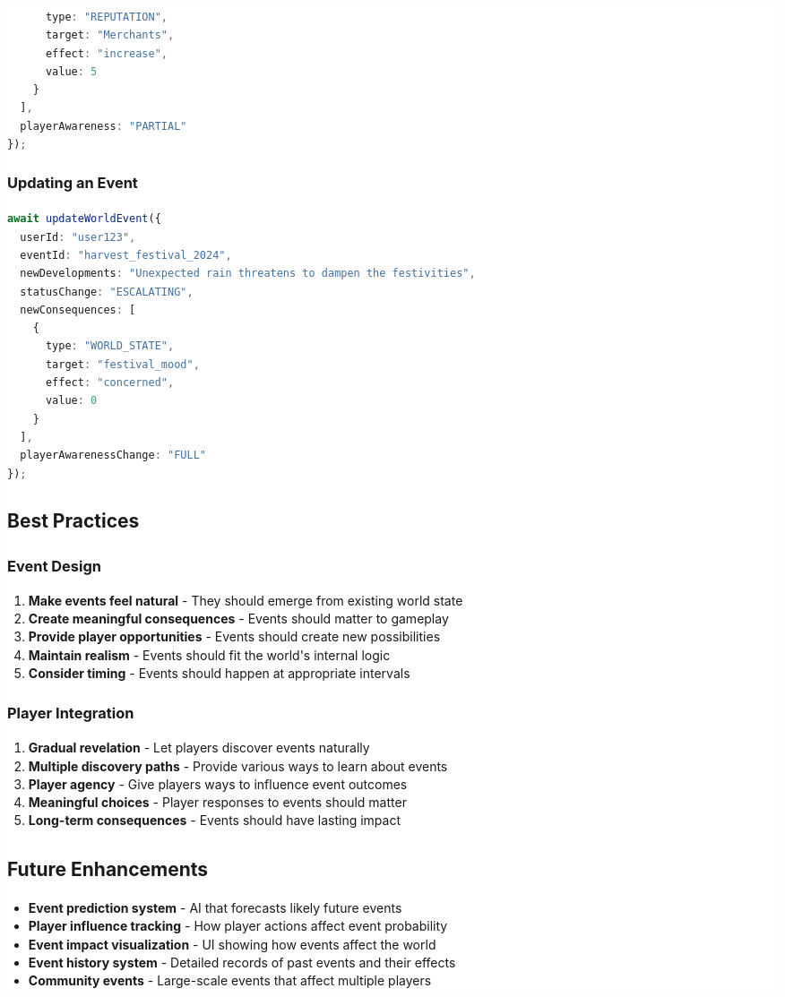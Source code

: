 ```typescript
      type: "REPUTATION",
      target: "Merchants",
      effect: "increase",
      value: 5
    }
  ],
  playerAwareness: "PARTIAL"
});
```

### **Updating an Event**

```typescript
await updateWorldEvent({
  userId: "user123",
  eventId: "harvest_festival_2024",
  newDevelopments: "Unexpected rain threatens to dampen the festivities",
  statusChange: "ESCALATING",
  newConsequences: [
    {
      type: "WORLD_STATE",
      target: "festival_mood",
      effect: "concerned",
      value: 0
    }
  ],
  playerAwarenessChange: "FULL"
});
```

## Best Practices

### **Event Design**
1. **Make events feel natural** - They should emerge from existing world state
2. **Create meaningful consequences** - Events should matter to gameplay
3. **Provide player opportunities** - Events should create new possibilities
4. **Maintain realism** - Events should fit the world's internal logic
5. **Consider timing** - Events should happen at appropriate intervals

### **Player Integration**
1. **Gradual revelation** - Let players discover events naturally
2. **Multiple discovery paths** - Provide various ways to learn about events
3. **Player agency** - Give players ways to influence event outcomes
4. **Meaningful choices** - Player responses to events should matter
5. **Long-term consequences** - Events should have lasting impact

## Future Enhancements

- **Event prediction system** - AI that forecasts likely future events
- **Player influence tracking** - How player actions affect event probability
- **Event impact visualization** - UI showing how events affect the world
- **Event history system** - Detailed records of past events and their effects
- **Community events** - Large-scale events that affect multiple players